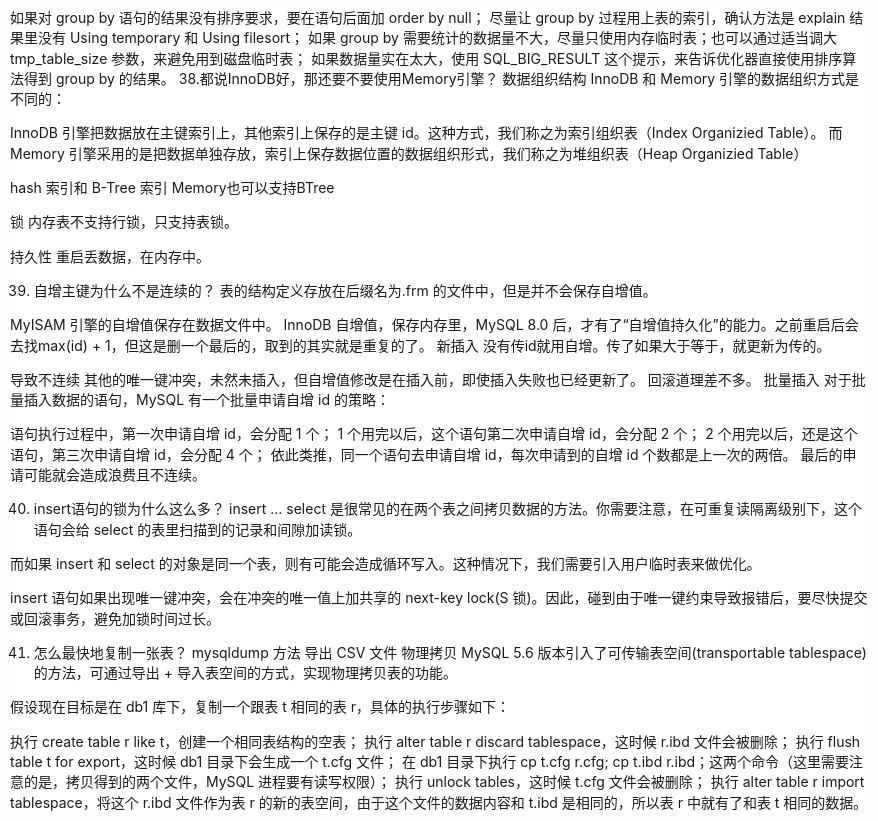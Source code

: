 如果对 group by 语句的结果没有排序要求，要在语句后面加 order by null；
尽量让 group by 过程用上表的索引，确认方法是 explain 结果里没有 Using temporary 和 Using filesort；
如果 group by 需要统计的数据量不大，尽量只使用内存临时表；也可以通过适当调大 tmp_table_size 参数，来避免用到磁盘临时表；
如果数据量实在太大，使用 SQL_BIG_RESULT 这个提示，来告诉优化器直接使用排序算法得到 group by 的结果。
38.都说InnoDB好，那还要不要使用Memory引擎？
数据组织结构
InnoDB 和 Memory 引擎的数据组织方式是不同的：

InnoDB 引擎把数据放在主键索引上，其他索引上保存的是主键 id。这种方式，我们称之为索引组织表（Index Organizied Table）。
而 Memory 引擎采用的是把数据单独存放，索引上保存数据位置的数据组织形式，我们称之为堆组织表（Heap Organizied Table）


hash 索引和 B-Tree 索引
Memory也可以支持BTree

锁
内存表不支持行锁，只支持表锁。

持久性
重启丢数据，在内存中。

39. 自增主键为什么不是连续的？
表的结构定义存放在后缀名为.frm 的文件中，但是并不会保存自增值。

MyISAM 引擎的自增值保存在数据文件中。
InnoDB 自增值，保存内存里，MySQL 8.0 后，才有了“自增值持久化”的能力。之前重启后会去找max(id) + 1，但这是删一个最后的，取到的其实就是重复的了。
新插入
没有传id就用自增。传了如果大于等于，就更新为传的。

导致不连续
其他的唯一键冲突，未然未插入，但自增值修改是在插入前，即使插入失败也已经更新了。
回滚道理差不多。
批量插入
对于批量插入数据的语句，MySQL 有一个批量申请自增 id 的策略：

语句执行过程中，第一次申请自增 id，会分配 1 个；
1 个用完以后，这个语句第二次申请自增 id，会分配 2 个；
2 个用完以后，还是这个语句，第三次申请自增 id，会分配 4 个；
依此类推，同一个语句去申请自增 id，每次申请到的自增 id 个数都是上一次的两倍。
最后的申请可能就会造成浪费且不连续。

40. insert语句的锁为什么这么多？
insert … select 是很常见的在两个表之间拷贝数据的方法。你需要注意，在可重复读隔离级别下，这个语句会给 select 的表里扫描到的记录和间隙加读锁。

而如果 insert 和 select 的对象是同一个表，则有可能会造成循环写入。这种情况下，我们需要引入用户临时表来做优化。

insert 语句如果出现唯一键冲突，会在冲突的唯一值上加共享的 next-key lock(S 锁)。因此，碰到由于唯一键约束导致报错后，要尽快提交或回滚事务，避免加锁时间过长。

41. 怎么最快地复制一张表？
mysqldump 方法
导出 CSV 文件
物理拷贝
MySQL 5.6 版本引入了可传输表空间(transportable tablespace) 的方法，可通过导出 + 导入表空间的方式，实现物理拷贝表的功能。

假设现在目标是在 db1 库下，复制一个跟表 t 相同的表 r，具体的执行步骤如下：

执行 create table r like t，创建一个相同表结构的空表；
执行 alter table r discard tablespace，这时候 r.ibd 文件会被删除；
执行 flush table t for export，这时候 db1 目录下会生成一个 t.cfg 文件；
在 db1 目录下执行 cp t.cfg r.cfg; cp t.ibd r.ibd；这两个命令（这里需要注意的是，拷贝得到的两个文件，MySQL 进程要有读写权限）；
执行 unlock tables，这时候 t.cfg 文件会被删除；
执行 alter table r import tablespace，将这个 r.ibd 文件作为表 r 的新的表空间，由于这个文件的数据内容和 t.ibd 是相同的，所以表 r 中就有了和表 t 相同的数据。
